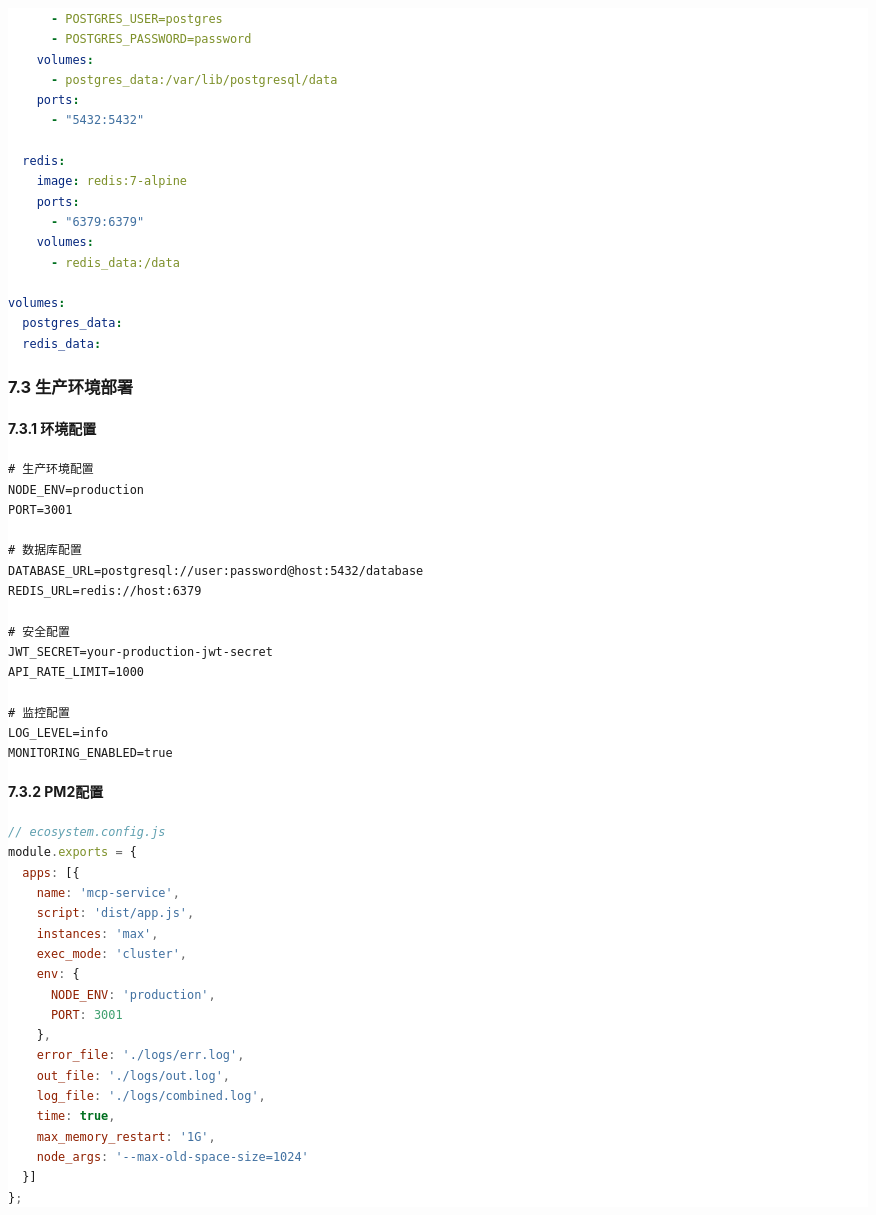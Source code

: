 ```yaml
      - POSTGRES_USER=postgres
      - POSTGRES_PASSWORD=password
    volumes:
      - postgres_data:/var/lib/postgresql/data
    ports:
      - "5432:5432"

  redis:
    image: redis:7-alpine
    ports:
      - "6379:6379"
    volumes:
      - redis_data:/data

volumes:
  postgres_data:
  redis_data:
```

### 7.3 生产环境部署

#### 7.3.1 环境配置
```env
# 生产环境配置
NODE_ENV=production
PORT=3001

# 数据库配置
DATABASE_URL=postgresql://user:password@host:5432/database
REDIS_URL=redis://host:6379

# 安全配置
JWT_SECRET=your-production-jwt-secret
API_RATE_LIMIT=1000

# 监控配置
LOG_LEVEL=info
MONITORING_ENABLED=true
```

#### 7.3.2 PM2配置
```javascript
// ecosystem.config.js
module.exports = {
  apps: [{
    name: 'mcp-service',
    script: 'dist/app.js',
    instances: 'max',
    exec_mode: 'cluster',
    env: {
      NODE_ENV: 'production',
      PORT: 3001
    },
    error_file: './logs/err.log',
    out_file: './logs/out.log',
    log_file: './logs/combined.log',
    time: true,
    max_memory_restart: '1G',
    node_args: '--max-old-space-size=1024'
  }]
};
```

